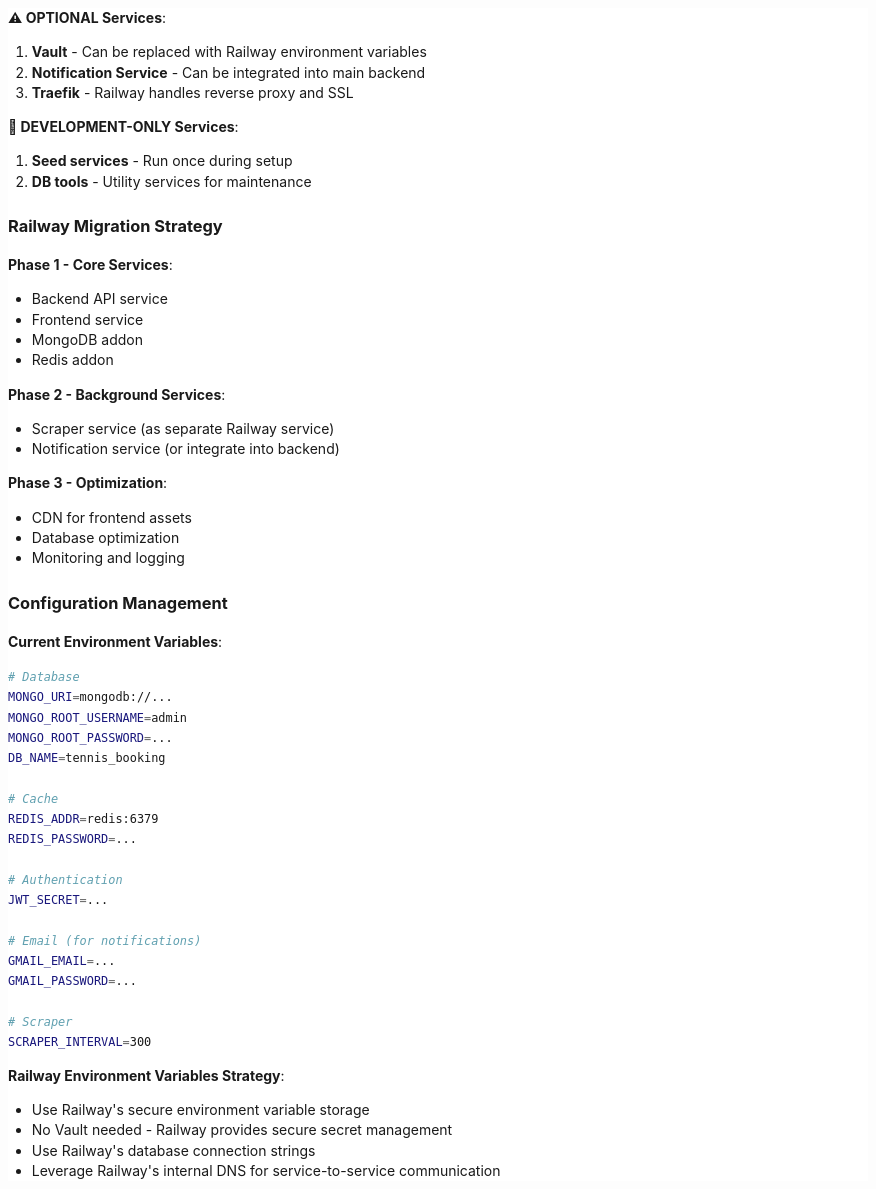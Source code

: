 **⚠️ OPTIONAL Services**:
1. **Vault** - Can be replaced with Railway environment variables
2. **Notification Service** - Can be integrated into main backend
3. **Traefik** - Railway handles reverse proxy and SSL

**🔄 DEVELOPMENT-ONLY Services**:
1. **Seed services** - Run once during setup
2. **DB tools** - Utility services for maintenance

### Railway Migration Strategy

**Phase 1 - Core Services**:
- Backend API service
- Frontend service  
- MongoDB addon
- Redis addon

**Phase 2 - Background Services**:
- Scraper service (as separate Railway service)
- Notification service (or integrate into backend)

**Phase 3 - Optimization**:
- CDN for frontend assets
- Database optimization
- Monitoring and logging

### Configuration Management

**Current Environment Variables**:
```bash
# Database
MONGO_URI=mongodb://...
MONGO_ROOT_USERNAME=admin
MONGO_ROOT_PASSWORD=...
DB_NAME=tennis_booking

# Cache
REDIS_ADDR=redis:6379
REDIS_PASSWORD=...

# Authentication
JWT_SECRET=...

# Email (for notifications)
GMAIL_EMAIL=...
GMAIL_PASSWORD=...

# Scraper
SCRAPER_INTERVAL=300
```

**Railway Environment Variables Strategy**:
- Use Railway's secure environment variable storage
- No Vault needed - Railway provides secure secret management
- Use Railway's database connection strings
- Leverage Railway's internal DNS for service-to-service communication
